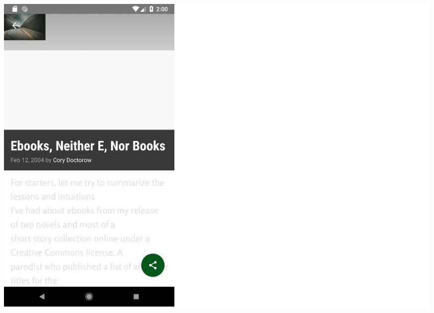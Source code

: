 <img width="40%" src="https://raw.githubusercontent.com/ruslanyussupov/xyz-reader-starter-code/master/img/Screenshot_1528984803.png" />
